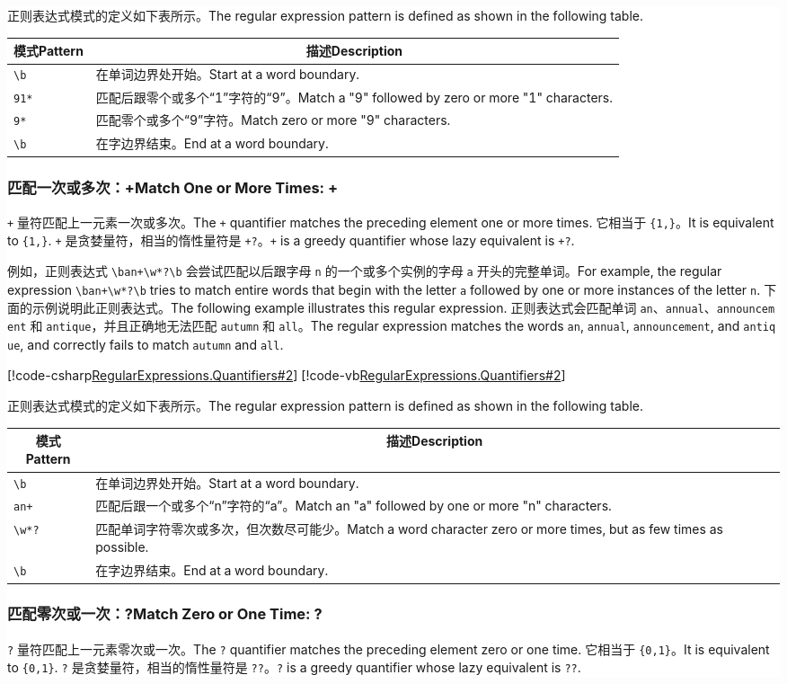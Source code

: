  <span data-ttu-id="4d028-138">正则表达式模式的定义如下表所示。</span><span class="sxs-lookup"><span data-stu-id="4d028-138">The regular expression pattern is defined as shown in the following table.</span></span>  
  
|<span data-ttu-id="4d028-139">模式</span><span class="sxs-lookup"><span data-stu-id="4d028-139">Pattern</span></span>|<span data-ttu-id="4d028-140">描述</span><span class="sxs-lookup"><span data-stu-id="4d028-140">Description</span></span>|  
|-------------|-----------------|  
|`\b`|<span data-ttu-id="4d028-141">在单词边界处开始。</span><span class="sxs-lookup"><span data-stu-id="4d028-141">Start at a word boundary.</span></span>|  
|`91*`|<span data-ttu-id="4d028-142">匹配后跟零个或多个“1”字符的“9”。</span><span class="sxs-lookup"><span data-stu-id="4d028-142">Match a "9" followed by zero or more "1" characters.</span></span>|  
|`9*`|<span data-ttu-id="4d028-143">匹配零个或多个“9”字符。</span><span class="sxs-lookup"><span data-stu-id="4d028-143">Match zero or more "9" characters.</span></span>|  
|`\b`|<span data-ttu-id="4d028-144">在字边界结束。</span><span class="sxs-lookup"><span data-stu-id="4d028-144">End at a word boundary.</span></span>|  
  
### <a name="match-one-or-more-times-"></a><span data-ttu-id="4d028-145">匹配一次或多次：+</span><span class="sxs-lookup"><span data-stu-id="4d028-145">Match One or More Times: +</span></span>  
 <span data-ttu-id="4d028-146">`+` 量符匹配上一元素一次或多次。</span><span class="sxs-lookup"><span data-stu-id="4d028-146">The `+` quantifier matches the preceding element one or more times.</span></span> <span data-ttu-id="4d028-147">它相当于 `{1,}`。</span><span class="sxs-lookup"><span data-stu-id="4d028-147">It is equivalent to `{1,}`.</span></span> <span data-ttu-id="4d028-148">`+` 是贪婪量符，相当的惰性量符是 `+?`。</span><span class="sxs-lookup"><span data-stu-id="4d028-148">`+` is a greedy quantifier whose lazy equivalent is `+?`.</span></span>  
  
 <span data-ttu-id="4d028-149">例如，正则表达式 `\ban+\w*?\b` 会尝试匹配以后跟字母 `n` 的一个或多个实例的字母 `a` 开头的完整单词。</span><span class="sxs-lookup"><span data-stu-id="4d028-149">For example, the regular expression `\ban+\w*?\b` tries to match entire words that begin with the letter `a` followed by one or more instances of the letter `n`.</span></span> <span data-ttu-id="4d028-150">下面的示例说明此正则表达式。</span><span class="sxs-lookup"><span data-stu-id="4d028-150">The following example illustrates this regular expression.</span></span> <span data-ttu-id="4d028-151">正则表达式会匹配单词 `an`、`annual`、`announcement` 和 `antique`，并且正确地无法匹配 `autumn` 和 `all`。</span><span class="sxs-lookup"><span data-stu-id="4d028-151">The regular expression matches the words `an`, `annual`, `announcement`, and `antique`, and correctly fails to match `autumn` and `all`.</span></span>  
  
 [!code-csharp[RegularExpressions.Quantifiers#2](../../../samples/snippets/csharp/VS_Snippets_CLR/RegularExpressions.Quantifiers/cs/Quantifiers1.cs#2)]
 [!code-vb[RegularExpressions.Quantifiers#2](../../../samples/snippets/visualbasic/VS_Snippets_CLR/RegularExpressions.Quantifiers/vb/Quantifiers1.vb#2)]  
  
 <span data-ttu-id="4d028-152">正则表达式模式的定义如下表所示。</span><span class="sxs-lookup"><span data-stu-id="4d028-152">The regular expression pattern is defined as shown in the following table.</span></span>  
  
|<span data-ttu-id="4d028-153">模式</span><span class="sxs-lookup"><span data-stu-id="4d028-153">Pattern</span></span>|<span data-ttu-id="4d028-154">描述</span><span class="sxs-lookup"><span data-stu-id="4d028-154">Description</span></span>|  
|-------------|-----------------|  
|`\b`|<span data-ttu-id="4d028-155">在单词边界处开始。</span><span class="sxs-lookup"><span data-stu-id="4d028-155">Start at a word boundary.</span></span>|  
|`an+`|<span data-ttu-id="4d028-156">匹配后跟一个或多个“n”字符的“a”。</span><span class="sxs-lookup"><span data-stu-id="4d028-156">Match an "a" followed by one or more "n" characters.</span></span>|  
|`\w*?`|<span data-ttu-id="4d028-157">匹配单词字符零次或多次，但次数尽可能少。</span><span class="sxs-lookup"><span data-stu-id="4d028-157">Match a word character zero or more times, but as few times as possible.</span></span>|  
|`\b`|<span data-ttu-id="4d028-158">在字边界结束。</span><span class="sxs-lookup"><span data-stu-id="4d028-158">End at a word boundary.</span></span>|  
  
### <a name="match-zero-or-one-time-"></a><span data-ttu-id="4d028-159">匹配零次或一次：?</span><span class="sxs-lookup"><span data-stu-id="4d028-159">Match Zero or One Time: ?</span></span>  
 <span data-ttu-id="4d028-160">`?` 量符匹配上一元素零次或一次。</span><span class="sxs-lookup"><span data-stu-id="4d028-160">The `?` quantifier matches the preceding element zero or one time.</span></span> <span data-ttu-id="4d028-161">它相当于 `{0,1}`。</span><span class="sxs-lookup"><span data-stu-id="4d028-161">It is equivalent to `{0,1}`.</span></span> <span data-ttu-id="4d028-162">`?` 是贪婪量符，相当的惰性量符是 `??`。</span><span class="sxs-lookup"><span data-stu-id="4d028-162">`?` is a greedy quantifier whose lazy equivalent is `??`.</span></span>  
  